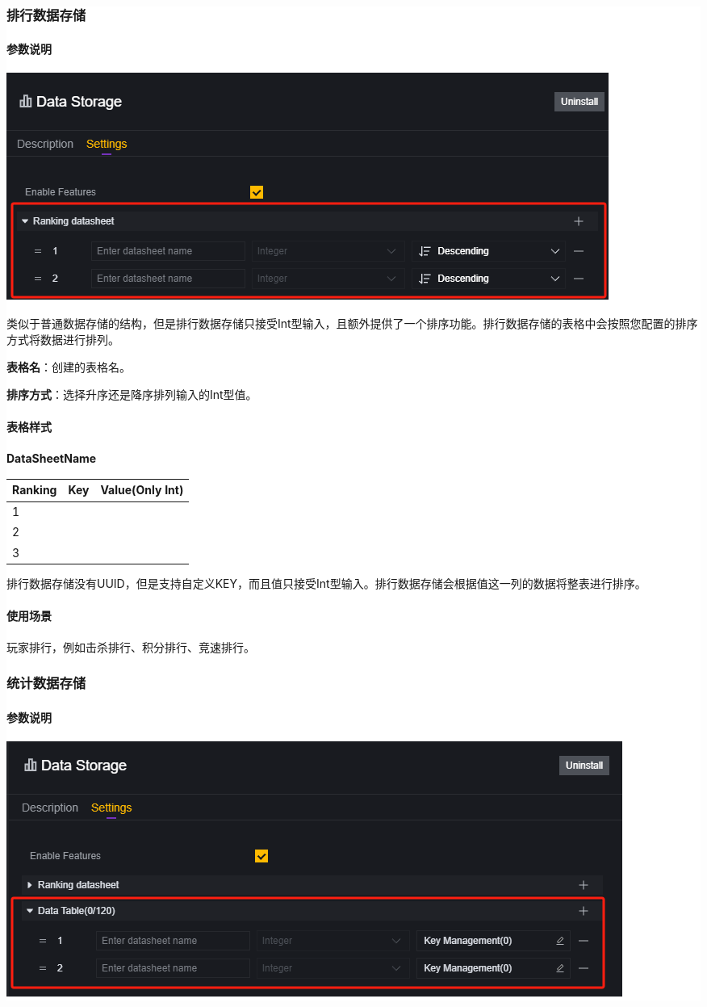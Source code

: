 ### 排行数据存储

#### 参数说明

![image-20240903162353099](./img/image-20240903162353099.png)

类似于普通数据存储的结构，但是排行数据存储只接受Int型输入，且额外提供了一个排序功能。排行数据存储的表格中会按照您配置的排序方式将数据进行排列。

**表格名**：创建的表格名。

**排序方式**：选择升序还是降序排列输入的Int型值。

#### 表格样式

**DataSheetName**

| Ranking | Key  | Value(Only Int) |
| ------- | ---- | --------------- |
| 1       |      |                 |
| 2       |      |                 |
| 3       |      |                 |

排行数据存储没有UUID，但是支持自定义KEY，而且值只接受Int型输入。排行数据存储会根据值这一列的数据将整表进行排序。

#### 使用场景

玩家排行，例如击杀排行、积分排行、竞速排行。

### 统计数据存储

#### 参数说明

![image-20240903163809392](./img/image-20240903163809392.png)
